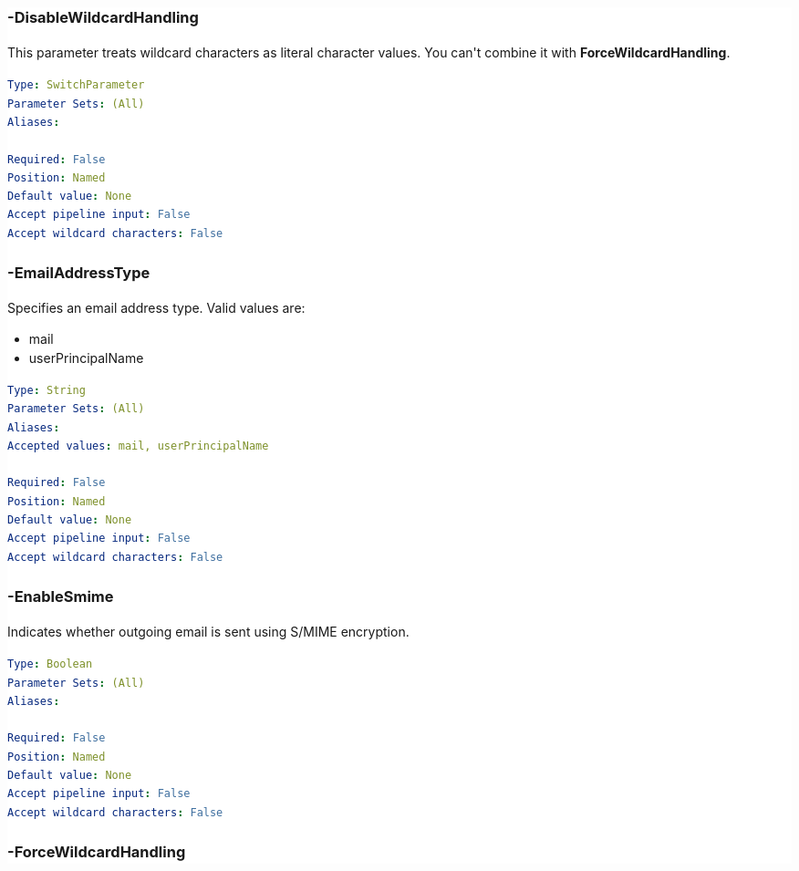 ### -DisableWildcardHandling

This parameter treats wildcard characters as literal character values. You can't combine it with **ForceWildcardHandling**.

```yaml
Type: SwitchParameter
Parameter Sets: (All)
Aliases:

Required: False
Position: Named
Default value: None
Accept pipeline input: False
Accept wildcard characters: False
```

### -EmailAddressType
Specifies an email address type.
Valid values are:

- mail
- userPrincipalName

```yaml
Type: String
Parameter Sets: (All)
Aliases:
Accepted values: mail, userPrincipalName

Required: False
Position: Named
Default value: None
Accept pipeline input: False
Accept wildcard characters: False
```

### -EnableSmime
Indicates whether outgoing email is sent using S/MIME encryption.

```yaml
Type: Boolean
Parameter Sets: (All)
Aliases:

Required: False
Position: Named
Default value: None
Accept pipeline input: False
Accept wildcard characters: False
```

### -ForceWildcardHandling
